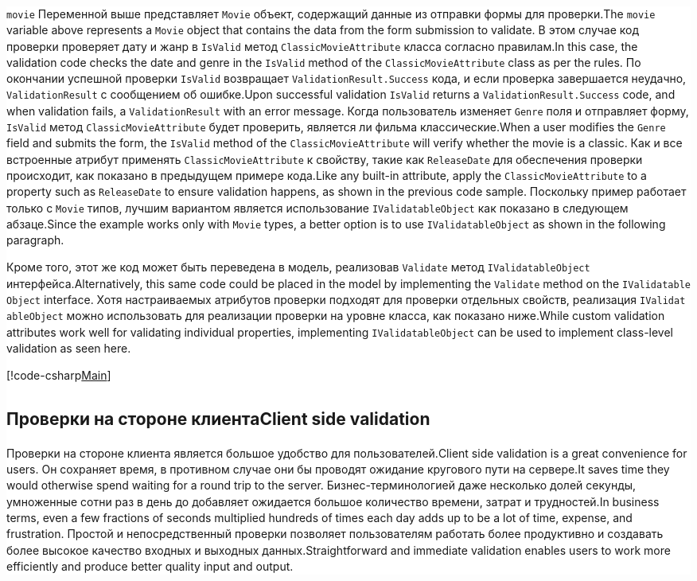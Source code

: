 <span data-ttu-id="c2ebf-176">`movie` Переменной выше представляет `Movie` объект, содержащий данные из отправки формы для проверки.</span><span class="sxs-lookup"><span data-stu-id="c2ebf-176">The `movie` variable above represents a `Movie` object that contains the data from the form submission to validate.</span></span> <span data-ttu-id="c2ebf-177">В этом случае код проверки проверяет дату и жанр в `IsValid` метод `ClassicMovieAttribute` класса согласно правилам.</span><span class="sxs-lookup"><span data-stu-id="c2ebf-177">In this case, the validation code checks the date and genre in the `IsValid` method of the `ClassicMovieAttribute` class as per the rules.</span></span> <span data-ttu-id="c2ebf-178">По окончании успешной проверки `IsValid` возвращает `ValidationResult.Success` кода, и если проверка завершается неудачно, `ValidationResult` с сообщением об ошибке.</span><span class="sxs-lookup"><span data-stu-id="c2ebf-178">Upon successful validation `IsValid` returns a `ValidationResult.Success` code, and when validation fails, a `ValidationResult` with an error message.</span></span> <span data-ttu-id="c2ebf-179">Когда пользователь изменяет `Genre` поля и отправляет форму, `IsValid` метод `ClassicMovieAttribute` будет проверить, является ли фильма классические.</span><span class="sxs-lookup"><span data-stu-id="c2ebf-179">When a user modifies the `Genre` field and submits the form, the `IsValid` method of the `ClassicMovieAttribute` will verify whether the movie is a classic.</span></span> <span data-ttu-id="c2ebf-180">Как и все встроенные атрибут применять `ClassicMovieAttribute` к свойству, такие как `ReleaseDate` для обеспечения проверки происходит, как показано в предыдущем примере кода.</span><span class="sxs-lookup"><span data-stu-id="c2ebf-180">Like any built-in attribute, apply the `ClassicMovieAttribute` to a property such as `ReleaseDate` to ensure validation happens, as shown in the previous code sample.</span></span> <span data-ttu-id="c2ebf-181">Поскольку пример работает только с `Movie` типов, лучшим вариантом является использование `IValidatableObject` как показано в следующем абзаце.</span><span class="sxs-lookup"><span data-stu-id="c2ebf-181">Since the example works only with `Movie` types, a better option is to use `IValidatableObject` as shown in the following paragraph.</span></span>

<span data-ttu-id="c2ebf-182">Кроме того, этот же код может быть переведена в модель, реализовав `Validate` метод `IValidatableObject` интерфейса.</span><span class="sxs-lookup"><span data-stu-id="c2ebf-182">Alternatively, this same code could be placed in the model by implementing the `Validate` method on the `IValidatableObject` interface.</span></span> <span data-ttu-id="c2ebf-183">Хотя настраиваемых атрибутов проверки подходят для проверки отдельных свойств, реализация `IValidatableObject` можно использовать для реализации проверки на уровне класса, как показано ниже.</span><span class="sxs-lookup"><span data-stu-id="c2ebf-183">While custom validation attributes work well for validating individual properties, implementing `IValidatableObject` can be used to implement class-level validation as seen here.</span></span>

[!code-csharp[Main](validation/sample/MovieIValidatable.cs?range=32-40)]

## <a name="client-side-validation"></a><span data-ttu-id="c2ebf-184">Проверки на стороне клиента</span><span class="sxs-lookup"><span data-stu-id="c2ebf-184">Client side validation</span></span>

<span data-ttu-id="c2ebf-185">Проверки на стороне клиента является большое удобство для пользователей.</span><span class="sxs-lookup"><span data-stu-id="c2ebf-185">Client side validation is a great convenience for users.</span></span> <span data-ttu-id="c2ebf-186">Он сохраняет время, в противном случае они бы проводят ожидание кругового пути на сервере.</span><span class="sxs-lookup"><span data-stu-id="c2ebf-186">It saves time they would otherwise spend waiting for a round trip to the server.</span></span> <span data-ttu-id="c2ebf-187">Бизнес-терминологией даже несколько долей секунды, умноженные сотни раз в день до добавляет ожидается большое количество времени, затрат и трудностей.</span><span class="sxs-lookup"><span data-stu-id="c2ebf-187">In business terms, even a few fractions of seconds multiplied hundreds of times each day adds up to be a lot of time, expense, and frustration.</span></span> <span data-ttu-id="c2ebf-188">Простой и непосредственный проверки позволяет пользователям работать более продуктивно и создавать более высокое качество входных и выходных данных.</span><span class="sxs-lookup"><span data-stu-id="c2ebf-188">Straightforward and immediate validation enables users to work more efficiently and produce better quality input and output.</span></span>
